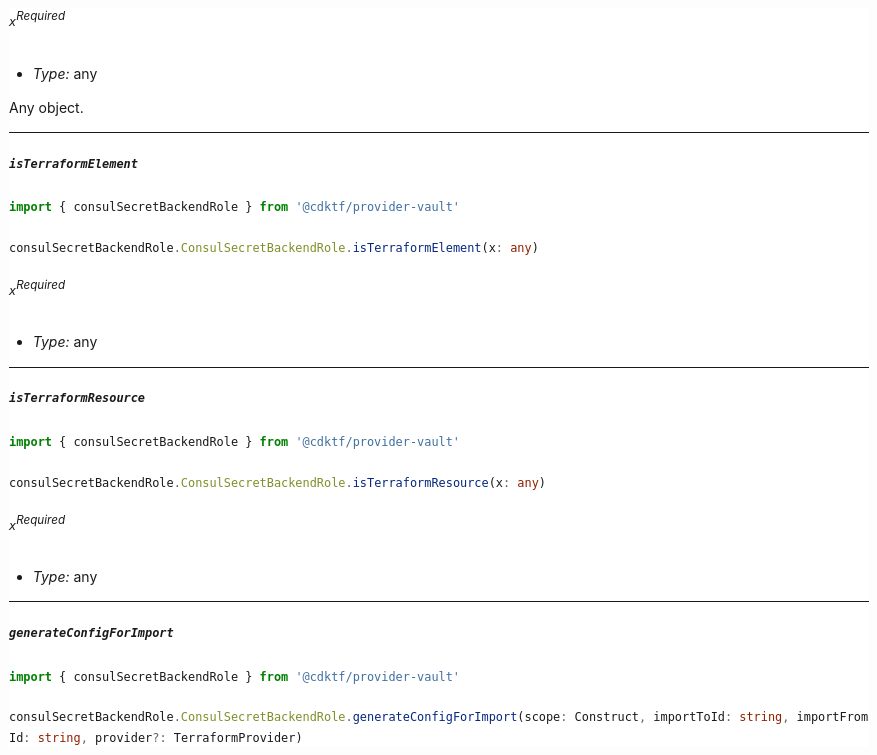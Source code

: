 ###### `x`<sup>Required</sup> <a name="x" id="@cdktf/provider-vault.consulSecretBackendRole.ConsulSecretBackendRole.isConstruct.parameter.x"></a>

- *Type:* any

Any object.

---

##### `isTerraformElement` <a name="isTerraformElement" id="@cdktf/provider-vault.consulSecretBackendRole.ConsulSecretBackendRole.isTerraformElement"></a>

```typescript
import { consulSecretBackendRole } from '@cdktf/provider-vault'

consulSecretBackendRole.ConsulSecretBackendRole.isTerraformElement(x: any)
```

###### `x`<sup>Required</sup> <a name="x" id="@cdktf/provider-vault.consulSecretBackendRole.ConsulSecretBackendRole.isTerraformElement.parameter.x"></a>

- *Type:* any

---

##### `isTerraformResource` <a name="isTerraformResource" id="@cdktf/provider-vault.consulSecretBackendRole.ConsulSecretBackendRole.isTerraformResource"></a>

```typescript
import { consulSecretBackendRole } from '@cdktf/provider-vault'

consulSecretBackendRole.ConsulSecretBackendRole.isTerraformResource(x: any)
```

###### `x`<sup>Required</sup> <a name="x" id="@cdktf/provider-vault.consulSecretBackendRole.ConsulSecretBackendRole.isTerraformResource.parameter.x"></a>

- *Type:* any

---

##### `generateConfigForImport` <a name="generateConfigForImport" id="@cdktf/provider-vault.consulSecretBackendRole.ConsulSecretBackendRole.generateConfigForImport"></a>

```typescript
import { consulSecretBackendRole } from '@cdktf/provider-vault'

consulSecretBackendRole.ConsulSecretBackendRole.generateConfigForImport(scope: Construct, importToId: string, importFromId: string, provider?: TerraformProvider)
```

